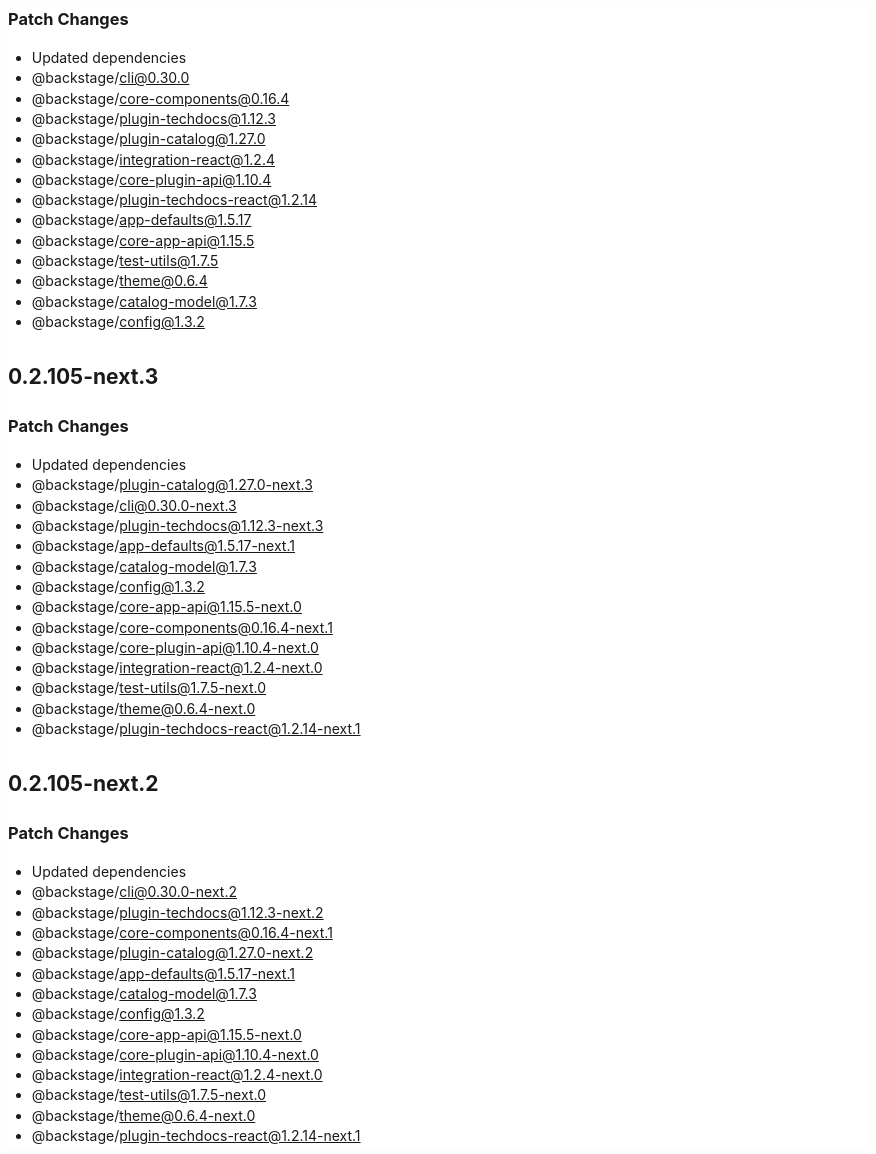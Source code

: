 ### Patch Changes

- Updated dependencies
 - @backstage/cli@0.30.0
 - @backstage/core-components@0.16.4
 - @backstage/plugin-techdocs@1.12.3
 - @backstage/plugin-catalog@1.27.0
 - @backstage/integration-react@1.2.4
 - @backstage/core-plugin-api@1.10.4
 - @backstage/plugin-techdocs-react@1.2.14
 - @backstage/app-defaults@1.5.17
 - @backstage/core-app-api@1.15.5
 - @backstage/test-utils@1.7.5
 - @backstage/theme@0.6.4
 - @backstage/catalog-model@1.7.3
 - @backstage/config@1.3.2

## 0.2.105-next.3

### Patch Changes

- Updated dependencies
 - @backstage/plugin-catalog@1.27.0-next.3
 - @backstage/cli@0.30.0-next.3
 - @backstage/plugin-techdocs@1.12.3-next.3
 - @backstage/app-defaults@1.5.17-next.1
 - @backstage/catalog-model@1.7.3
 - @backstage/config@1.3.2
 - @backstage/core-app-api@1.15.5-next.0
 - @backstage/core-components@0.16.4-next.1
 - @backstage/core-plugin-api@1.10.4-next.0
 - @backstage/integration-react@1.2.4-next.0
 - @backstage/test-utils@1.7.5-next.0
 - @backstage/theme@0.6.4-next.0
 - @backstage/plugin-techdocs-react@1.2.14-next.1

## 0.2.105-next.2

### Patch Changes

- Updated dependencies
 - @backstage/cli@0.30.0-next.2
 - @backstage/plugin-techdocs@1.12.3-next.2
 - @backstage/core-components@0.16.4-next.1
 - @backstage/plugin-catalog@1.27.0-next.2
 - @backstage/app-defaults@1.5.17-next.1
 - @backstage/catalog-model@1.7.3
 - @backstage/config@1.3.2
 - @backstage/core-app-api@1.15.5-next.0
 - @backstage/core-plugin-api@1.10.4-next.0
 - @backstage/integration-react@1.2.4-next.0
 - @backstage/test-utils@1.7.5-next.0
 - @backstage/theme@0.6.4-next.0
 - @backstage/plugin-techdocs-react@1.2.14-next.1
